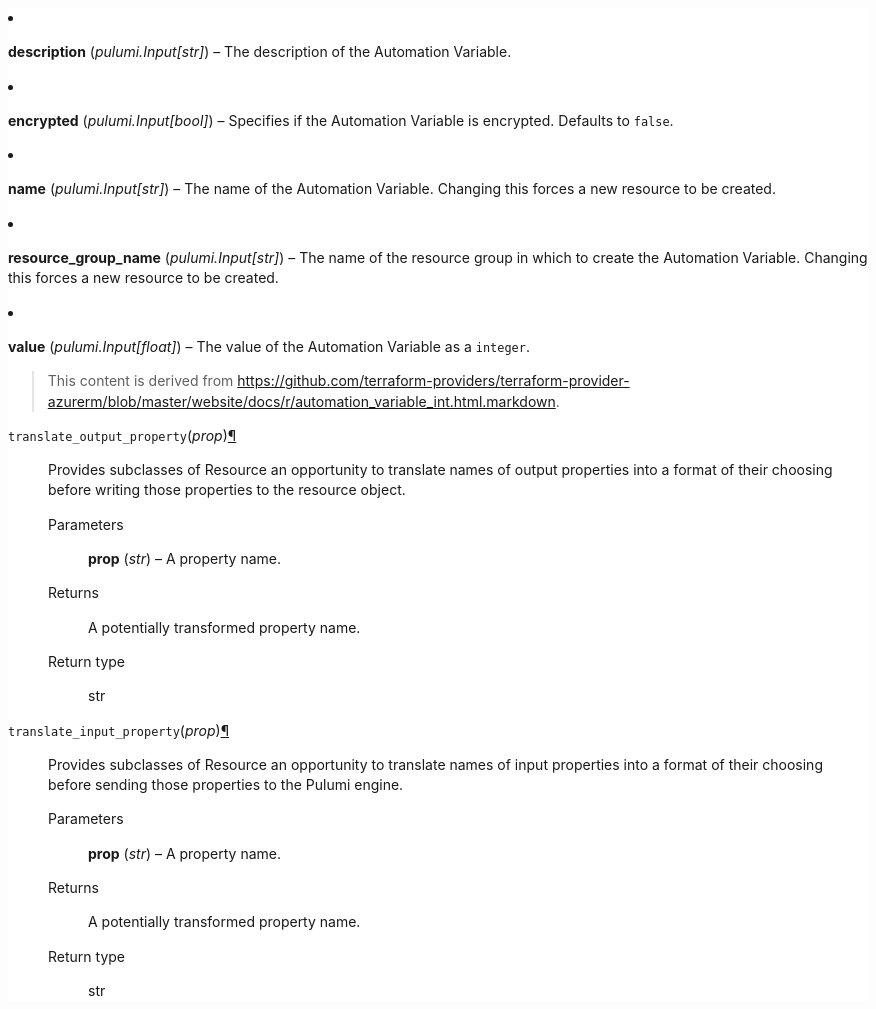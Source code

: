 <li><p><strong>description</strong> (<em>pulumi.Input</em><em>[</em><em>str</em><em>]</em>) – The description of the Automation Variable.</p></li>
<li><p><strong>encrypted</strong> (<em>pulumi.Input</em><em>[</em><em>bool</em><em>]</em>) – Specifies if the Automation Variable is encrypted. Defaults to <code class="docutils literal notranslate"><span class="pre">false</span></code>.</p></li>
<li><p><strong>name</strong> (<em>pulumi.Input</em><em>[</em><em>str</em><em>]</em>) – The name of the Automation Variable. Changing this forces a new resource to be created.</p></li>
<li><p><strong>resource_group_name</strong> (<em>pulumi.Input</em><em>[</em><em>str</em><em>]</em>) – The name of the resource group in which to create the Automation Variable. Changing this forces a new resource to be created.</p></li>
<li><p><strong>value</strong> (<em>pulumi.Input</em><em>[</em><em>float</em><em>]</em>) – The value of the Automation Variable as a <code class="docutils literal notranslate"><span class="pre">integer</span></code>.</p></li>
</ul>
</dd>
</dl>
<blockquote>
<div><p>This content is derived from <a class="reference external" href="https://github.com/terraform-providers/terraform-provider-azurerm/blob/master/website/docs/r/automation_variable_int.html.markdown">https://github.com/terraform-providers/terraform-provider-azurerm/blob/master/website/docs/r/automation_variable_int.html.markdown</a>.</p>
</div></blockquote>
</dd></dl>

<dl class="method">
<dt id="pulumi_azure.automation.IntVariable.translate_output_property">
<code class="sig-name descname">translate_output_property</code><span class="sig-paren">(</span><em class="sig-param">prop</em><span class="sig-paren">)</span><a class="headerlink" href="#pulumi_azure.automation.IntVariable.translate_output_property" title="Permalink to this definition">¶</a></dt>
<dd><p>Provides subclasses of Resource an opportunity to translate names of output properties
into a format of their choosing before writing those properties to the resource object.</p>
<dl class="field-list simple">
<dt class="field-odd">Parameters</dt>
<dd class="field-odd"><p><strong>prop</strong> (<em>str</em>) – A property name.</p>
</dd>
<dt class="field-even">Returns</dt>
<dd class="field-even"><p>A potentially transformed property name.</p>
</dd>
<dt class="field-odd">Return type</dt>
<dd class="field-odd"><p>str</p>
</dd>
</dl>
</dd></dl>

<dl class="method">
<dt id="pulumi_azure.automation.IntVariable.translate_input_property">
<code class="sig-name descname">translate_input_property</code><span class="sig-paren">(</span><em class="sig-param">prop</em><span class="sig-paren">)</span><a class="headerlink" href="#pulumi_azure.automation.IntVariable.translate_input_property" title="Permalink to this definition">¶</a></dt>
<dd><p>Provides subclasses of Resource an opportunity to translate names of input properties into
a format of their choosing before sending those properties to the Pulumi engine.</p>
<dl class="field-list simple">
<dt class="field-odd">Parameters</dt>
<dd class="field-odd"><p><strong>prop</strong> (<em>str</em>) – A property name.</p>
</dd>
<dt class="field-even">Returns</dt>
<dd class="field-even"><p>A potentially transformed property name.</p>
</dd>
<dt class="field-odd">Return type</dt>
<dd class="field-odd"><p>str</p>
</dd>
</dl>
</dd></dl>

